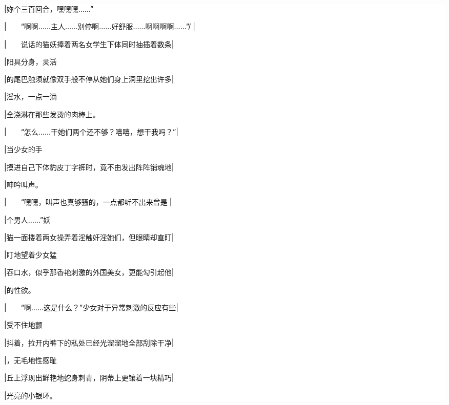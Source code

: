 |妳个三百回合，嘿嘿嘿……”

|　　“啊啊……主人……别停啊……好舒服……啊啊啊啊……”/ |

|　　说话的猫妖捧着两名女学生下体同时抽插着数条|

|阳具分身，灵活

|的尾巴触须就像双手般不停从她们身上洞里挖出许多|

|淫水，一点一滴

|全浇淋在那些发烫的肉棒上。

|　　“怎么……干她们两个还不够？嘻嘻，想干我吗？”|

|当少女的手

|摸进自己下体豹皮丁字裤时，竟不由发出阵阵销魂地|

|呻吟叫声。

|　　“嘿嘿，叫声也真够骚的，一点都听不出来曾是 |

|个男人……”妖

|猫一面搂着两女操弄着淫触奸淫她们，但眼睛却直盯|

|盯地望着少女猛

|吞口水，似乎那香艳刺激的外国美女，更能勾引起他|

|的性欲。

|　　“啊……这是什么？”少女对于异常刺激的反应有些|

|受不住地颤

|抖着，拉开内裤下的私处已经光溜溜地全部刮除干净|

|，无毛地性感耻

|丘上浮现出鲜艳地蛇身刺青，阴蒂上更镶着一块精巧|

|光亮的小银环。
